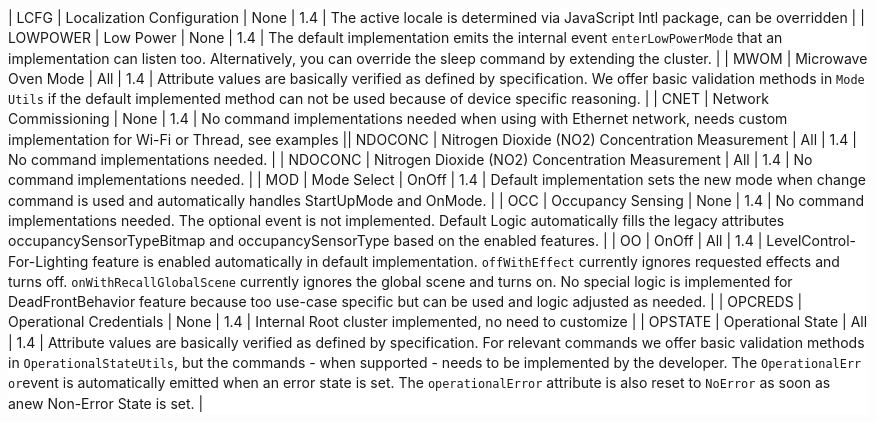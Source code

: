 | LCFG        | Localization Configuration                                        | None     | 1.4            | The active locale is determined via JavaScript Intl package, can be overridden                                                                                                                                                                                                                                                                                                                                                    |
| LOWPOWER    | Low Power                                                         | None     | 1.4            | The default implementation emits the internal event `enterLowPowerMode` that an implementation can listen too. Alternatively, you can override the sleep command by extending the cluster.                                                                                                                                                                                                                                        |
| MWOM        | Microwave Oven Mode                                               | All      | 1.4            | Attribute values are basically verified as defined by specification. We offer basic validation methods in `ModeUtils` if the default implemented method can not be used because of device specific reasoning.                                                                                                                                                                                                                     |
| CNET        | Network Commissioning                                             | None     | 1.4            | No command implementations needed when using with Ethernet network, needs custom implementation for Wi-Fi or Thread, see examples                                                                                                                                                                                                                                                                                                 || NDOCONC    | Nitrogen Dioxide (NO2) Concentration Measurement                  | All      | 1.4            | No command implementations needed.                                                                                                                                                                                                                                                                                                                                                                                                |
| NDOCONC     | Nitrogen Dioxide (NO2) Concentration Measurement                  | All      | 1.4            | No command implementations needed.                                                                                                                                                                                                                                                                                                                                                                                                |
| MOD         | Mode Select                                                       | OnOff    | 1.4            | Default implementation sets the new mode when change command is used and automatically handles StartUpMode and OnMode.                                                                                                                                                                                                                                                                                                            |
| OCC         | Occupancy Sensing                                                 | None     | 1.4            | No command implementations needed. The optional event is not implemented. Default Logic automatically fills the legacy attributes occupancySensorTypeBitmap and occupancySensorType based on the enabled features.                                                                                                                                                                                                                |
| OO          | OnOff                                                             | All      | 1.4            | LevelControl-For-Lighting feature is enabled automatically in default implementation. `offWithEffect` currently ignores requested effects and turns off. `onWithRecallGlobalScene` currently ignores the global scene and turns on. No special logic is implemented for DeadFrontBehavior feature because too use-case specific but can be used and logic adjusted as needed.                                                     |
| OPCREDS     | Operational Credentials                                           | None     | 1.4            | Internal Root cluster implemented, no need to customize                                                                                                                                                                                                                                                                                                                                                                           |
| OPSTATE     | Operational State                                                 | All      | 1.4            | Attribute values are basically verified as defined by specification. For relevant commands we offer basic validation methods in `OperationalStateUtils`, but the commands - when supported - needs to be implemented by the developer. The `OperationalError`event is automatically emitted when an error state is set. The `operationalError` attribute is also reset to `NoError` as soon as  anew Non-Error State is set.      |